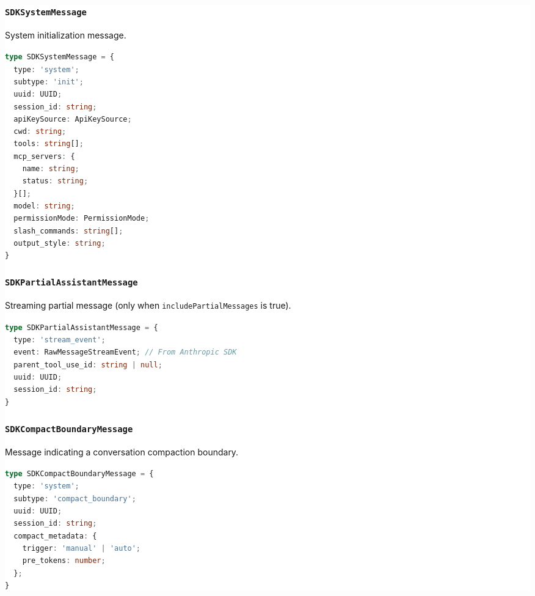 ### `SDKSystemMessage`

System initialization message.

```ts
type SDKSystemMessage = {
  type: 'system';
  subtype: 'init';
  uuid: UUID;
  session_id: string;
  apiKeySource: ApiKeySource;
  cwd: string;
  tools: string[];
  mcp_servers: {
    name: string;
    status: string;
  }[];
  model: string;
  permissionMode: PermissionMode;
  slash_commands: string[];
  output_style: string;
}
```

### `SDKPartialAssistantMessage`

Streaming partial message (only when `includePartialMessages` is true).

```ts
type SDKPartialAssistantMessage = {
  type: 'stream_event';
  event: RawMessageStreamEvent; // From Anthropic SDK
  parent_tool_use_id: string | null;
  uuid: UUID;
  session_id: string;
}
```

### `SDKCompactBoundaryMessage`

Message indicating a conversation compaction boundary.

```ts
type SDKCompactBoundaryMessage = {
  type: 'system';
  subtype: 'compact_boundary';
  uuid: UUID;
  session_id: string;
  compact_metadata: {
    trigger: 'manual' | 'auto';
    pre_tokens: number;
  };
}
```
